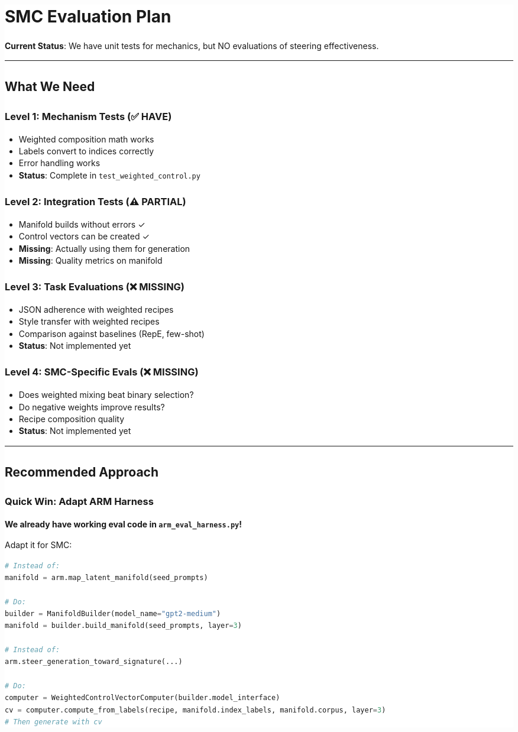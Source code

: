 # SMC Evaluation Plan

**Current Status**: We have unit tests for mechanics, but NO evaluations of steering effectiveness.

---

## What We Need

### Level 1: Mechanism Tests (✅ HAVE)
- Weighted composition math works
- Labels convert to indices correctly
- Error handling works
- **Status**: Complete in `test_weighted_control.py`

### Level 2: Integration Tests (⚠️ PARTIAL)
- Manifold builds without errors ✓
- Control vectors can be created ✓
- **Missing**: Actually using them for generation
- **Missing**: Quality metrics on manifold

### Level 3: Task Evaluations (❌ MISSING)
- JSON adherence with weighted recipes
- Style transfer with weighted recipes
- Comparison against baselines (RepE, few-shot)
- **Status**: Not implemented yet

### Level 4: SMC-Specific Evals (❌ MISSING)
- Does weighted mixing beat binary selection?
- Do negative weights improve results?
- Recipe composition quality
- **Status**: Not implemented yet

---

## Recommended Approach

### Quick Win: Adapt ARM Harness

**We already have working eval code in `arm_eval_harness.py`!**

Adapt it for SMC:

```python
# Instead of:
manifold = arm.map_latent_manifold(seed_prompts)

# Do:
builder = ManifoldBuilder(model_name="gpt2-medium")
manifold = builder.build_manifold(seed_prompts, layer=3)

# Instead of:
arm.steer_generation_toward_signature(...)

# Do:
computer = WeightedControlVectorComputer(builder.model_interface)
cv = computer.compute_from_labels(recipe, manifold.index_labels, manifold.corpus, layer=3)
# Then generate with cv
```
